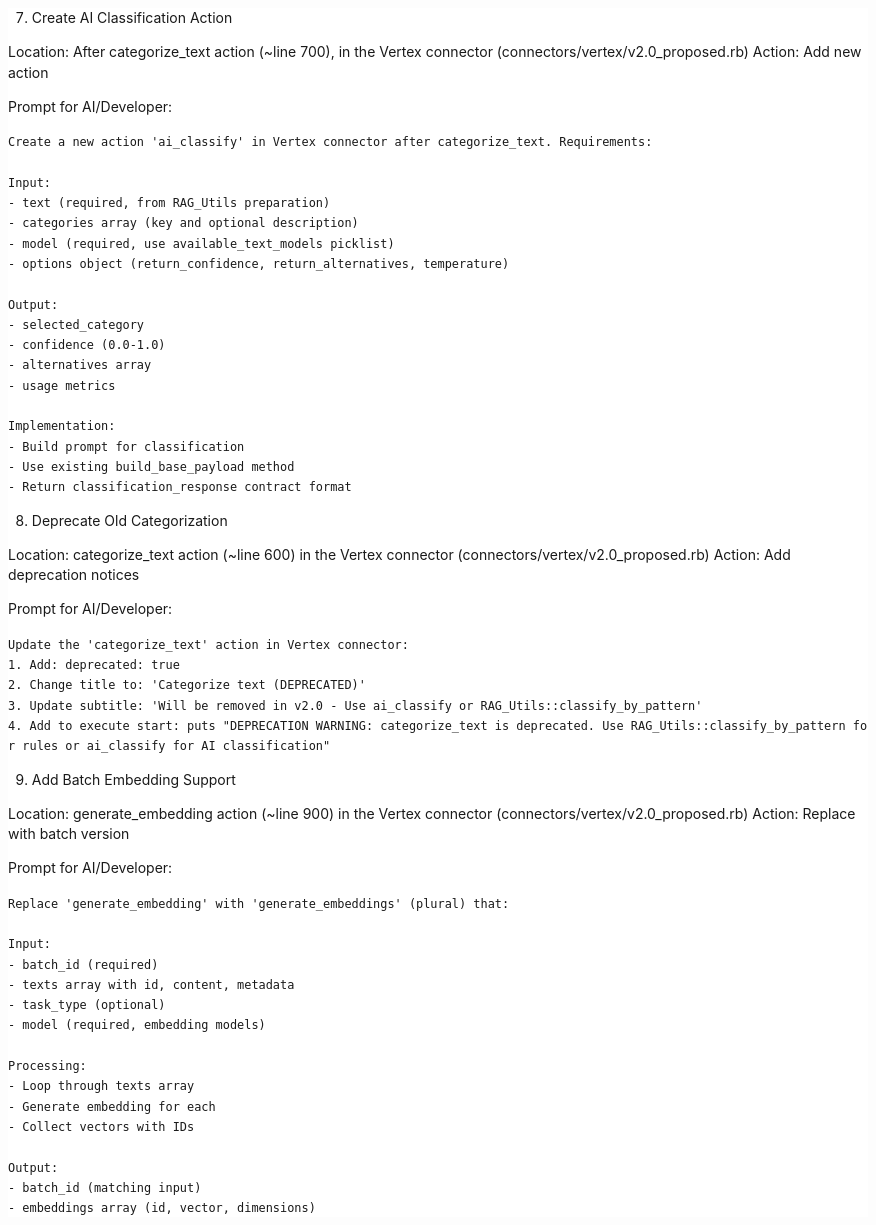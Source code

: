 7. Create AI Classification Action

Location: After categorize_text action (~line 700), in the Vertex connector (connectors/vertex/v2.0_proposed.rb)
Action: Add new action

Prompt for AI/Developer:
```
Create a new action 'ai_classify' in Vertex connector after categorize_text. Requirements:

Input:
- text (required, from RAG_Utils preparation)
- categories array (key and optional description)
- model (required, use available_text_models picklist)
- options object (return_confidence, return_alternatives, temperature)

Output:
- selected_category
- confidence (0.0-1.0)
- alternatives array
- usage metrics

Implementation:
- Build prompt for classification
- Use existing build_base_payload method
- Return classification_response contract format
```

8. Deprecate Old Categorization

Location: categorize_text action (~line 600) in the Vertex connector (connectors/vertex/v2.0_proposed.rb)
Action: Add deprecation notices

Prompt for AI/Developer:
```
Update the 'categorize_text' action in Vertex connector:
1. Add: deprecated: true
2. Change title to: 'Categorize text (DEPRECATED)'
3. Update subtitle: 'Will be removed in v2.0 - Use ai_classify or RAG_Utils::classify_by_pattern'
4. Add to execute start: puts "DEPRECATION WARNING: categorize_text is deprecated. Use RAG_Utils::classify_by_pattern for rules or ai_classify for AI classification"
```

9. Add Batch Embedding Support

Location: generate_embedding action (~line 900) in the Vertex connector (connectors/vertex/v2.0_proposed.rb)
Action: Replace with batch version

Prompt for AI/Developer:
```
Replace 'generate_embedding' with 'generate_embeddings' (plural) that:

Input:
- batch_id (required)
- texts array with id, content, metadata
- task_type (optional)
- model (required, embedding models)

Processing:
- Loop through texts array
- Generate embedding for each
- Collect vectors with IDs

Output:
- batch_id (matching input)
- embeddings array (id, vector, dimensions)
```